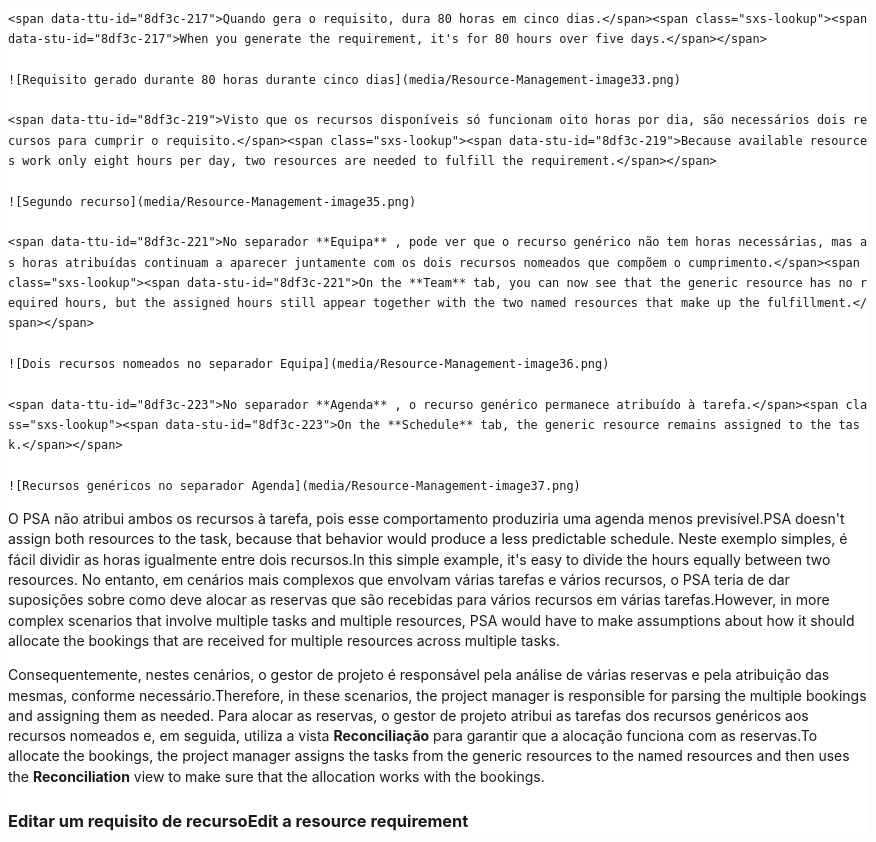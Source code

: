     <span data-ttu-id="8df3c-217">Quando gera o requisito, dura 80 horas em cinco dias.</span><span class="sxs-lookup"><span data-stu-id="8df3c-217">When you generate the requirement, it's for 80 hours over five days.</span></span>

    ![Requisito gerado durante 80 horas durante cinco dias](media/Resource-Management-image33.png)

    <span data-ttu-id="8df3c-219">Visto que os recursos disponíveis só funcionam oito horas por dia, são necessários dois recursos para cumprir o requisito.</span><span class="sxs-lookup"><span data-stu-id="8df3c-219">Because available resources work only eight hours per day, two resources are needed to fulfill the requirement.</span></span>

    ![Segundo recurso](media/Resource-Management-image35.png)

    <span data-ttu-id="8df3c-221">No separador **Equipa** , pode ver que o recurso genérico não tem horas necessárias, mas as horas atribuídas continuam a aparecer juntamente com os dois recursos nomeados que compõem o cumprimento.</span><span class="sxs-lookup"><span data-stu-id="8df3c-221">On the **Team** tab, you can now see that the generic resource has no required hours, but the assigned hours still appear together with the two named resources that make up the fulfillment.</span></span>

    ![Dois recursos nomeados no separador Equipa](media/Resource-Management-image36.png)

    <span data-ttu-id="8df3c-223">No separador **Agenda** , o recurso genérico permanece atribuído à tarefa.</span><span class="sxs-lookup"><span data-stu-id="8df3c-223">On the **Schedule** tab, the generic resource remains assigned to the task.</span></span>

    ![Recursos genéricos no separador Agenda](media/Resource-Management-image37.png)

<span data-ttu-id="8df3c-225">O PSA não atribui ambos os recursos à tarefa, pois esse comportamento produziria uma agenda menos previsível.</span><span class="sxs-lookup"><span data-stu-id="8df3c-225">PSA doesn't assign both resources to the task, because that behavior would produce a less predictable schedule.</span></span> <span data-ttu-id="8df3c-226">Neste exemplo simples, é fácil dividir as horas igualmente entre dois recursos.</span><span class="sxs-lookup"><span data-stu-id="8df3c-226">In this simple example, it's easy to divide the hours equally between two resources.</span></span> <span data-ttu-id="8df3c-227">No entanto, em cenários mais complexos que envolvam várias tarefas e vários recursos, o PSA teria de dar suposições sobre como deve alocar as reservas que são recebidas para vários recursos em várias tarefas.</span><span class="sxs-lookup"><span data-stu-id="8df3c-227">However, in more complex scenarios that involve multiple tasks and multiple resources, PSA would have to make assumptions about how it should allocate the bookings that are received for multiple resources across multiple tasks.</span></span>

<span data-ttu-id="8df3c-228">Consequentemente, nestes cenários, o gestor de projeto é responsável pela análise de várias reservas e pela atribuição das mesmas, conforme necessário.</span><span class="sxs-lookup"><span data-stu-id="8df3c-228">Therefore, in these scenarios, the project manager is responsible for parsing the multiple bookings and assigning them as needed.</span></span> <span data-ttu-id="8df3c-229">Para alocar as reservas, o gestor de projeto atribui as tarefas dos recursos genéricos aos recursos nomeados e, em seguida, utiliza a vista **Reconciliação** para garantir que a alocação funciona com as reservas.</span><span class="sxs-lookup"><span data-stu-id="8df3c-229">To allocate the bookings, the project manager assigns the tasks from the generic resources to the named resources and then uses the **Reconciliation** view to make sure that the allocation works with the bookings.</span></span>

### <a name="edit-a-resource-requirement"></a><span data-ttu-id="8df3c-230">Editar um requisito de recurso</span><span class="sxs-lookup"><span data-stu-id="8df3c-230">Edit a resource requirement</span></span>

